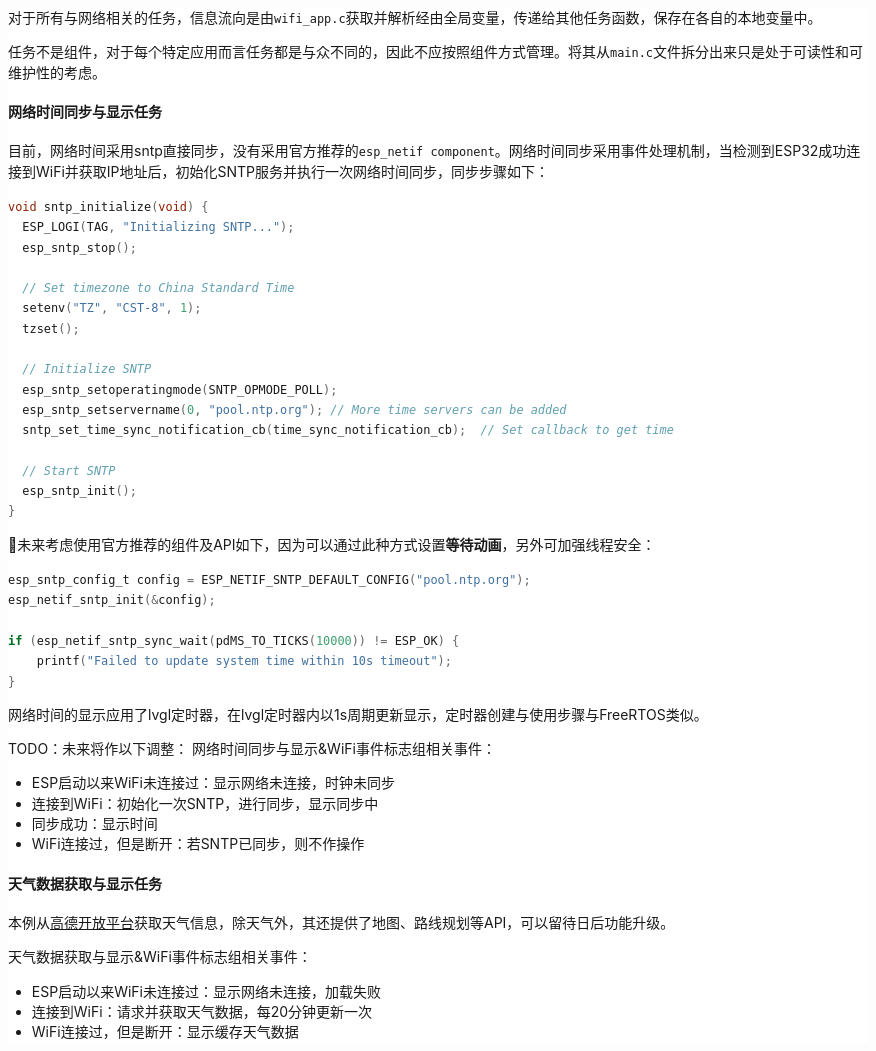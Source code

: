 对于所有与网络相关的任务，信息流向是由`wifi_app.c`获取并解析经由全局变量，传递给其他任务函数，保存在各自的本地变量中。

任务不是组件，对于每个特定应用而言任务都是与众不同的，因此不应按照组件方式管理。将其从`main.c`文件拆分出来只是处于可读性和可维护性的考虑。

#### 网络时间同步与显示任务
目前，网络时间采用sntp直接同步，没有采用官方推荐的`esp_netif component`。网络时间同步采用事件处理机制，当检测到ESP32成功连接到WiFi并获取IP地址后，初始化SNTP服务并执行一次网络时间同步，同步步骤如下：

``` c
void sntp_initialize(void) {
  ESP_LOGI(TAG, "Initializing SNTP...");
  esp_sntp_stop();

  // Set timezone to China Standard Time
  setenv("TZ", "CST-8", 1);
  tzset();

  // Initialize SNTP
  esp_sntp_setoperatingmode(SNTP_OPMODE_POLL);
  esp_sntp_setservername(0, "pool.ntp.org"); // More time servers can be added
  sntp_set_time_sync_notification_cb(time_sync_notification_cb);  // Set callback to get time

  // Start SNTP
  esp_sntp_init();
}
```

🤔未来考虑使用官方推荐的组件及API如下，因为可以通过此种方式设置**等待动画**，另外可加强线程安全：

``` c
esp_sntp_config_t config = ESP_NETIF_SNTP_DEFAULT_CONFIG("pool.ntp.org");
esp_netif_sntp_init(&config);

if (esp_netif_sntp_sync_wait(pdMS_TO_TICKS(10000)) != ESP_OK) {
    printf("Failed to update system time within 10s timeout");
}
```

网络时间的显示应用了lvgl定时器，在lvgl定时器内以1s周期更新显示，定时器创建与使用步骤与FreeRTOS类似。

TODO：未来将作以下调整：
网络时间同步与显示&WiFi事件标志组相关事件：
- ESP启动以来WiFi未连接过：显示网络未连接，时钟未同步
- 连接到WiFi：初始化一次SNTP，进行同步，显示同步中
- 同步成功：显示时间
- WiFi连接过，但是断开：若SNTP已同步，则不作操作

#### 天气数据获取与显示任务

本例从[高德开放平台](https://lbs.amap.com/)获取天气信息，除天气外，其还提供了地图、路线规划等API，可以留待日后功能升级。

天气数据获取与显示&WiFi事件标志组相关事件：
- ESP启动以来WiFi未连接过：显示网络未连接，加载失败
- 连接到WiFi：请求并获取天气数据，每20分钟更新一次
- WiFi连接过，但是断开：显示缓存天气数据
